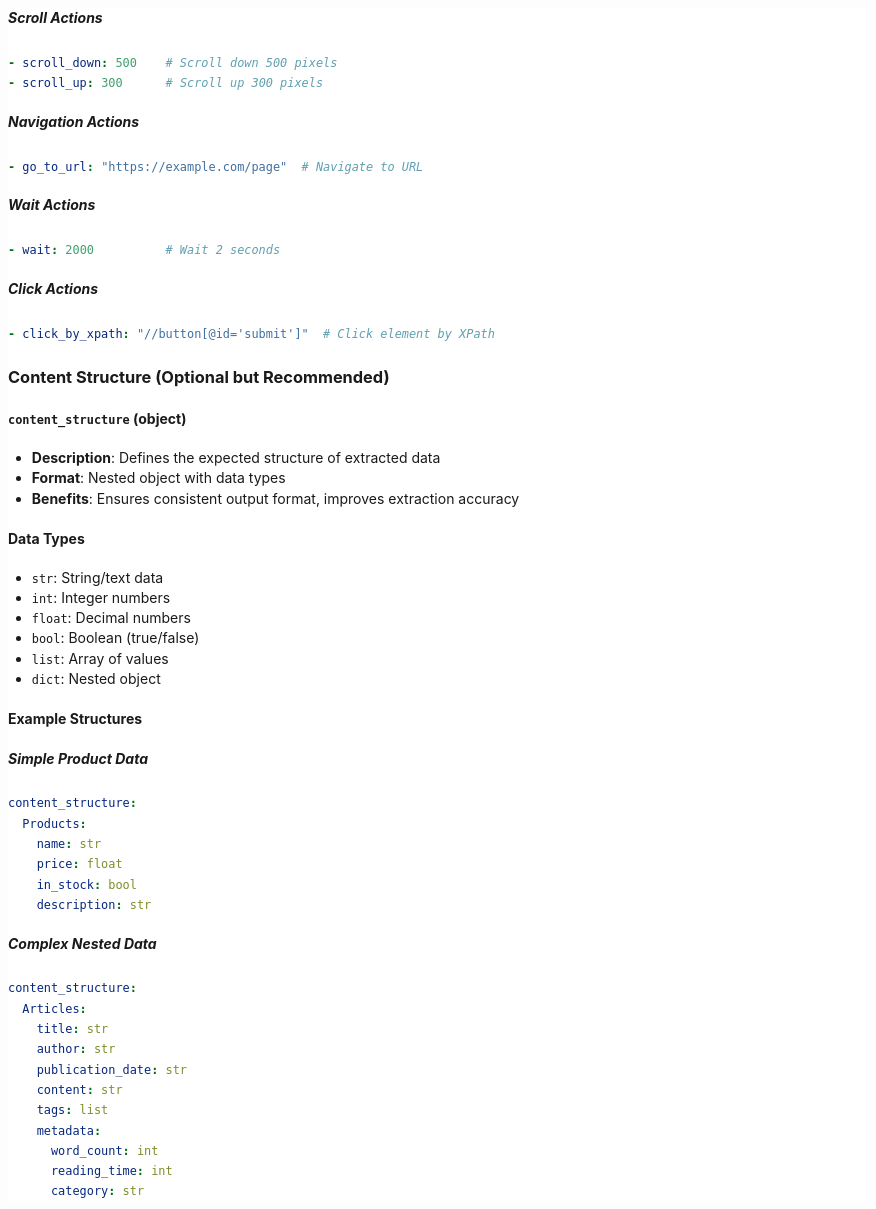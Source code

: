 ##### Scroll Actions
```yaml
- scroll_down: 500    # Scroll down 500 pixels
- scroll_up: 300      # Scroll up 300 pixels
```

##### Navigation Actions
```yaml
- go_to_url: "https://example.com/page"  # Navigate to URL
```

##### Wait Actions
```yaml
- wait: 2000          # Wait 2 seconds
```

##### Click Actions
```yaml
- click_by_xpath: "//button[@id='submit']"  # Click element by XPath
```

### Content Structure (Optional but Recommended)

#### `content_structure` (object)
- **Description**: Defines the expected structure of extracted data
- **Format**: Nested object with data types
- **Benefits**: Ensures consistent output format, improves extraction accuracy

#### Data Types
- `str`: String/text data
- `int`: Integer numbers
- `float`: Decimal numbers
- `bool`: Boolean (true/false)
- `list`: Array of values
- `dict`: Nested object

#### Example Structures

##### Simple Product Data
```yaml
content_structure:
  Products:
    name: str
    price: float
    in_stock: bool
    description: str
```

##### Complex Nested Data
```yaml
content_structure:
  Articles:
    title: str
    author: str
    publication_date: str
    content: str
    tags: list
    metadata:
      word_count: int
      reading_time: int
      category: str
```
